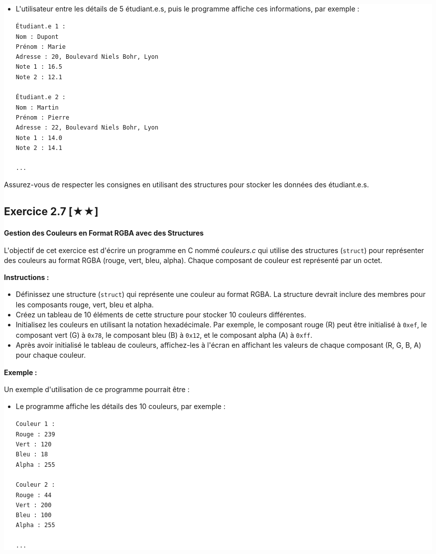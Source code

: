 - L'utilisateur entre les détails de 5 étudiant.e.s, puis le programme affiche ces informations, par exemple :

  ```
  Étudiant.e 1 :
  Nom : Dupont
  Prénom : Marie
  Adresse : 20, Boulevard Niels Bohr, Lyon
  Note 1 : 16.5
  Note 2 : 12.1

  Étudiant.e 2 :
  Nom : Martin
  Prénom : Pierre
  Adresse : 22, Boulevard Niels Bohr, Lyon
  Note 1 : 14.0
  Note 2 : 14.1

  ...
  ```

Assurez-vous de respecter les consignes en utilisant des structures pour stocker les données des étudiant.e.s.

## Exercice 2.7 [★★]


**Gestion des Couleurs en Format RGBA avec des Structures**

L'objectif de cet exercice est d'écrire un programme en C nommé *couleurs.c* qui utilise des structures (`struct`) pour représenter des couleurs au format RGBA (rouge, vert, bleu, alpha). Chaque composant de couleur est représenté par un octet.

**Instructions :**

- Définissez une structure (`struct`) qui représente une couleur au format RGBA. La structure devrait inclure des membres pour les composants rouge, vert, bleu et alpha.
- Créez un tableau de 10 éléments de cette structure pour stocker 10 couleurs différentes.
- Initialisez les couleurs en utilisant la notation hexadécimale. Par exemple, le composant rouge (R) peut être initialisé à `0xef`, le composant vert (G) à `0x78`, le composant bleu (B) à `0x12`, et le composant alpha (A) à `0xff`.
- Après avoir initialisé le tableau de couleurs, affichez-les à l'écran en affichant les valeurs de chaque composant (R, G, B, A) pour chaque couleur.

**Exemple :**

Un exemple d'utilisation de ce programme pourrait être :

- Le programme affiche les détails des 10 couleurs, par exemple :

  ```
  Couleur 1 :
  Rouge : 239
  Vert : 120
  Bleu : 18
  Alpha : 255

  Couleur 2 :
  Rouge : 44
  Vert : 200
  Bleu : 100
  Alpha : 255

  ...
  ```
